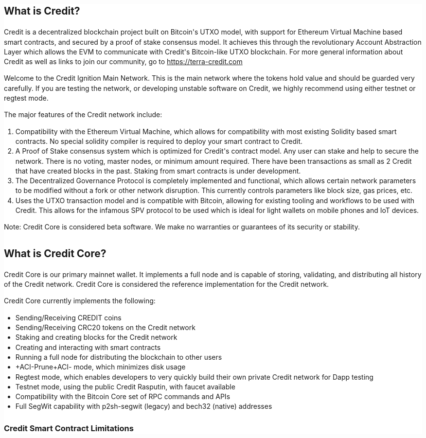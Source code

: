 What is Credit?
-------------

Credit is a decentralized blockchain project built on Bitcoin's UTXO model, with support for Ethereum Virtual Machine based smart contracts, and secured by a proof of stake consensus model. It achieves this through the revolutionary Account Abstraction Layer which allows the EVM to communicate with Credit's Bitcoin-like UTXO blockchain. For more general information about Credit as well as links to join our community, go to https://terra-credit.com

Welcome to the Credit Ignition Main Network. This is the main network where the tokens hold value and should be guarded very carefully. If you are testing the network, or developing unstable software on Credit, we highly recommend using either testnet or regtest mode. 

The major features of the Credit network include:

1. Compatibility with the Ethereum Virtual Machine, which allows for compatibility with most existing Solidity based smart contracts. No special solidity compiler is required to deploy your smart contract to Credit. 
2. A Proof of Stake consensus system which is optimized for Credit's contract model. Any user can stake and help to secure the network. There is no voting, master nodes, or minimum amount required. There have been transactions as small as 2 Credit that have created blocks in the past. Staking from smart contracts is under development.
3. The Decentralized Governance Protocol is completely implemented and functional, which allows certain network parameters to be modified without a fork or other network disruption. This currently controls parameters like block size, gas prices, etc. 
4. Uses the UTXO transaction model and is compatible with Bitcoin, allowing for existing tooling and workflows to be used with Credit. This allows for the infamous SPV protocol to be used which is ideal for light wallets on mobile phones and IoT devices.

Note: Credit Core is considered beta software. We make no warranties or guarantees of its security or stability.

What is Credit Core?
------------------

Credit Core is our primary mainnet wallet. It implements a full node and is capable of storing, validating, and distributing all history of the Credit network. Credit Core is considered the reference implementation for the Credit network. 

Credit Core currently implements the following:

* Sending/Receiving CREDIT coins
* Sending/Receiving CRC20 tokens on the Credit network
* Staking and creating blocks for the Credit network
* Creating and interacting with smart contracts
* Running a full node for distributing the blockchain to other users
* +ACI-Prune+ACI- mode, which minimizes disk usage
* Regtest mode, which enables developers to very quickly build their own private Credit network for Dapp testing
* Testnet mode, using the public Credit Rasputin, with faucet available
* Compatibility with the Bitcoin Core set of RPC commands and APIs
* Full SegWit capability with p2sh-segwit (legacy) and bech32 (native) addresses


### Credit Smart Contract Limitations
